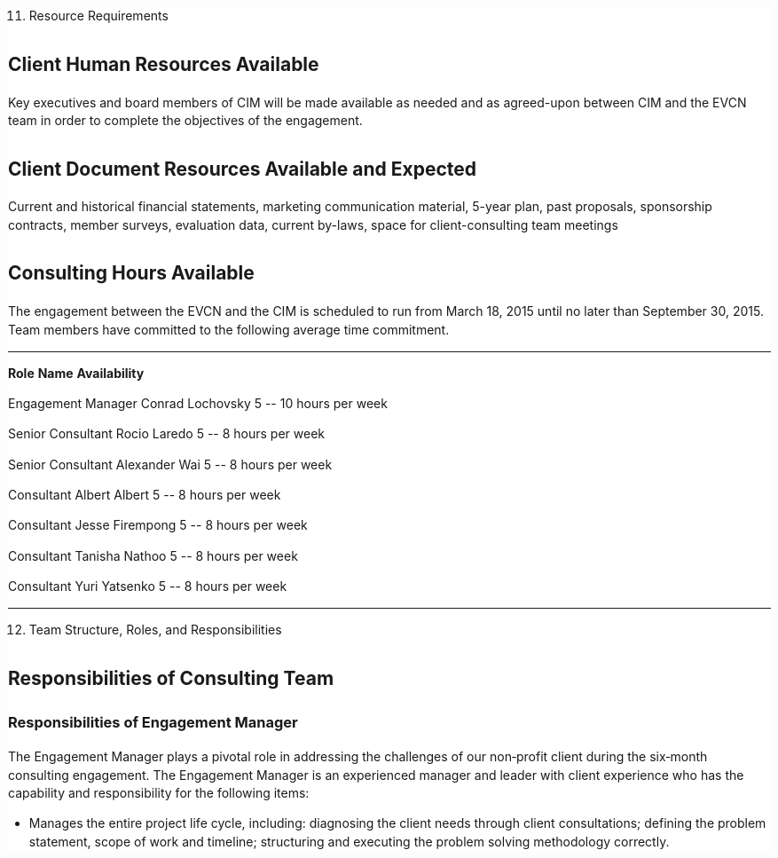11. Resource Requirements

## Client Human Resources Available

Key executives and board members of CIM will be made available as needed
and as agreed-upon between CIM and the EVCN team in order to complete
the objectives of the engagement.

## Client Document Resources Available and Expected

Current and historical financial statements, marketing communication
material, 5-year plan, past proposals, sponsorship contracts, member
surveys, evaluation data, current by-laws, space for client-consulting
team meetings

## Consulting Hours Available

The engagement between the EVCN and the CIM is scheduled to run from
March 18, 2015 until no later than September 30, 2015. Team members have
committed to the following average time commitment.

  -------------------- -------------------------- -----------------------
  **Role**             **Name**                   **Availability**

  Engagement Manager   Conrad Lochovsky           5 -- 10 hours per week

  Senior Consultant    Rocio Laredo               5 -- 8 hours per week

  Senior Consultant    Alexander Wai              5 -- 8 hours per week

  Consultant           Albert Albert              5 -- 8 hours per week

  Consultant           Jesse Firempong            5 -- 8 hours per week

  Consultant           Tanisha Nathoo             5 -- 8 hours per week

  Consultant           Yuri Yatsenko              5 -- 8 hours per week
  -------------------- -------------------------- -----------------------

12. Team Structure, Roles, and Responsibilities

## Responsibilities of Consulting Team

### Responsibilities of Engagement Manager

The Engagement Manager plays a pivotal role in addressing the challenges
of our non‐profit client during the six‐month consulting engagement. The
Engagement Manager is an experienced manager and leader with client
experience who has the capability and responsibility for the following
items:

-   Manages the entire project life cycle, including: diagnosing the
    client needs through client consultations; defining the problem
    statement, scope of work and timeline; structuring and executing the
    problem solving methodology correctly.
